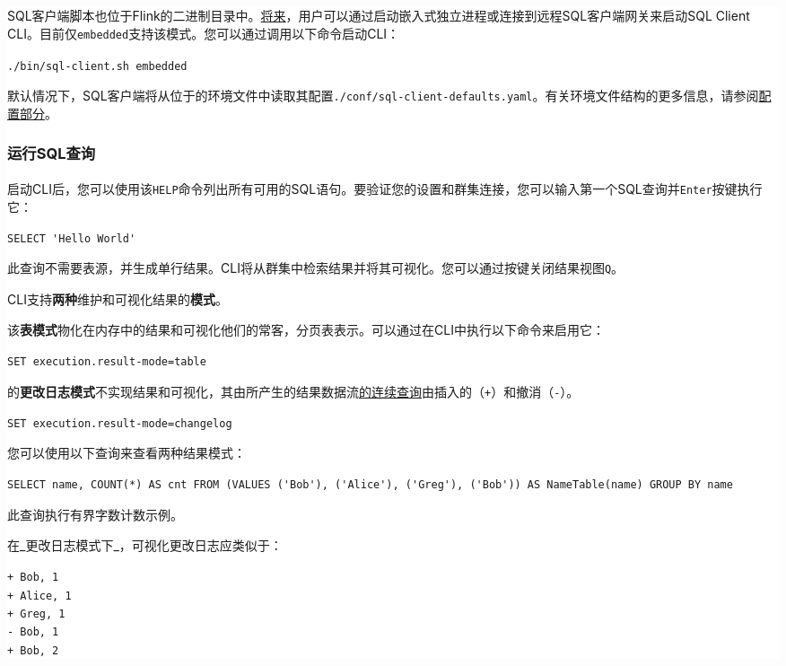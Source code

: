 SQL客户端脚本也位于Flink的二进制目录中。[将来](sqlClient.html#limitations--future)，用户可以通过启动嵌入式独立进程或连接到远程SQL客户端网关来启动SQL Client CLI。目前仅`embedded`支持该模式。您可以通过调用以下命令启动CLI：



```
./bin/sql-client.sh embedded
```



默认情况下，SQL客户端将从位于的环境文件中读取其配置`./conf/sql-client-defaults.yaml`。有关环境文件结构的更多信息，请参阅[配置部分](sqlClient.html#environment-files)。

### 运行SQL查询

启动CLI后，您可以使用该`HELP`命令列出所有可用的SQL语句。要验证您的设置和群集连接，您可以输入第一个SQL查询并`Enter`按键执行它：



```
SELECT 'Hello World'
```



此查询不需要表源，并生成单行结果。CLI将从群集中检索结果并将其可视化。您可以通过按键关闭结果视图`Q`。

CLI支持**两种**维护和可视化结果的**模式**。

该**表模式**物化在内存中的结果和可视化他们的常客，分页表表示。可以通过在CLI中执行以下命令来启用它：



```
SET execution.result-mode=table
```



的**更改日志模式**不实现结果和可视化，其由所产生的结果数据流[的连续查询](streaming.html#dynamic-tables--continuous-queries)由插入的（`+`）和撤消（`-`）。



```
SET execution.result-mode=changelog
```



您可以使用以下查询来查看两种结果模式：



```
SELECT name, COUNT(*) AS cnt FROM (VALUES ('Bob'), ('Alice'), ('Greg'), ('Bob')) AS NameTable(name) GROUP BY name 
```



此查询执行有界字数计数示例。

在_更改日志模式下_，可视化更改日志应类似于：



```
+ Bob, 1
+ Alice, 1
+ Greg, 1
- Bob, 1
+ Bob, 2
```
